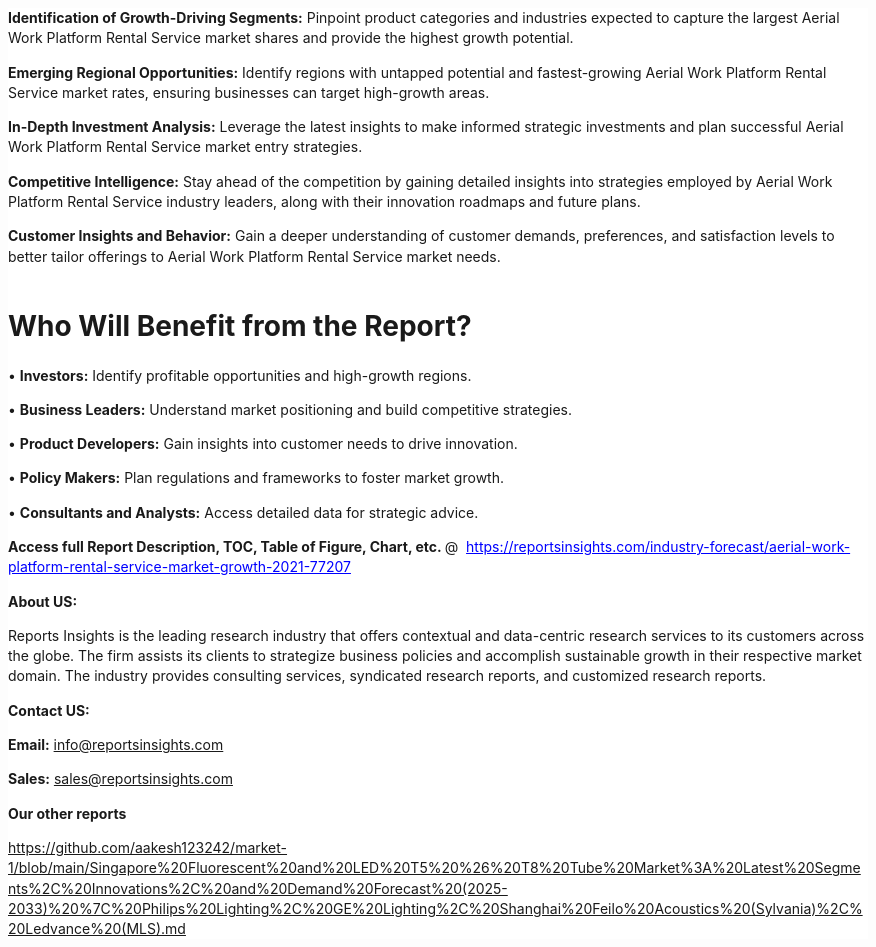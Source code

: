 <strong>Identification of Growth-Driving Segments:</strong>
Pinpoint product categories and industries expected to capture the largest Aerial Work Platform Rental Service market shares and provide the highest growth potential.

<strong>Emerging Regional Opportunities:</strong>
Identify regions with untapped potential and fastest-growing Aerial Work Platform Rental Service market rates, ensuring businesses can target high-growth areas.

<strong>In-Depth Investment Analysis:</strong>
Leverage the latest insights to make informed strategic investments and plan successful Aerial Work Platform Rental Service market entry strategies.

<strong>Competitive Intelligence:</strong>
Stay ahead of the competition by gaining detailed insights into strategies employed by Aerial Work Platform Rental Service industry leaders, along with their innovation roadmaps and future plans.

<strong>Customer Insights and Behavior:</strong>
Gain a deeper understanding of customer demands, preferences, and satisfaction levels to better tailor offerings to Aerial Work Platform Rental Service market needs.

# <strong>Who Will Benefit from the Report?</strong>

• <strong>Investors:</strong> Identify profitable opportunities and high-growth regions.

• <strong>Business Leaders:</strong> Understand market positioning and build competitive strategies.

• <strong>Product Developers:</strong> Gain insights into customer needs to drive innovation.

• <strong>Policy Makers:</strong> Plan regulations and frameworks to foster market growth.

• <strong>Consultants and Analysts:</strong> Access detailed data for strategic advice.
</ul>
<strong>Access full Report Description, TOC, Table of Figure, Chart, etc. </strong>@  <a href=https://reportsinsights.com/industry-forecast/aerial-work-platform-rental-service-market-growth-2021-77207 style=color:#0000ff;>https://reportsinsights.com/industry-forecast/aerial-work-platform-rental-service-market-growth-2021-77207</a></font>

<strong><strong>About US</strong>:</strong>

Reports Insights is the leading research industry that offers contextual and data-centric research services to its customers across the globe. The firm assists its clients to strategize business policies and accomplish sustainable growth in their respective market domain. The industry provides consulting services, syndicated research reports, and customized research reports.

<strong>Contact US:</strong>

<p class=""""><b>Email:</b> <a href=mailto:info@reportsinsights.com>info@reportsinsights.com</a></p>
<p class=""""><b>Sales:</b> <a href=mailto:sales@reportsinsights.com>sales@reportsinsights.com</a></p>

<strong>Our other reports</strong>

<a href=https://github.com/aakesh123242/market-1/blob/main/Singapore%20Fluorescent%20and%20LED%20T5%20%26%20T8%20Tube%20Market%3A%20Latest%20Segments%2C%20Innovations%2C%20and%20Demand%20Forecast%20(2025-2033)%20%7C%20Philips%20Lighting%2C%20GE%20Lighting%2C%20Shanghai%20Feilo%20Acoustics%20(Sylvania)%2C%20Ledvance%20(MLS).md>https://github.com/aakesh123242/market-1/blob/main/Singapore%20Fluorescent%20and%20LED%20T5%20%26%20T8%20Tube%20Market%3A%20Latest%20Segments%2C%20Innovations%2C%20and%20Demand%20Forecast%20(2025-2033)%20%7C%20Philips%20Lighting%2C%20GE%20Lighting%2C%20Shanghai%20Feilo%20Acoustics%20(Sylvania)%2C%20Ledvance%20(MLS).md</a>
